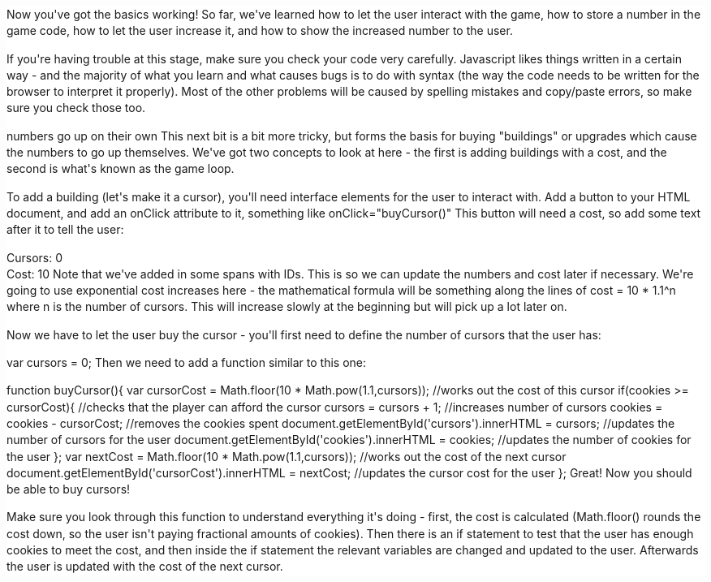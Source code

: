 Now you've got the basics working! So far, we've learned how to let the user interact with the game, how to store a number in the game code, how to let the user increase it, and how to show the increased number to the user.

If you're having trouble at this stage, make sure you check your code very carefully. Javascript likes things written in a certain way - and the majority of what you learn and what causes bugs is to do with syntax (the way the code needs to be written for the browser to interpret it properly). Most of the other problems will be caused by spelling mistakes and copy/paste errors, so make sure you check those too.

numbers go up on their own
This next bit is a bit more tricky, but forms the basis for buying "buildings" or upgrades which cause the numbers to go up themselves. We've got two concepts to look at here - the first is adding buildings with a cost, and the second is what's known as the game loop.

To add a building (let's make it a cursor), you'll need interface elements for the user to interact with. Add a button to your HTML document, and add an onClick attribute to it, something like
onClick="buyCursor()"
This button will need a cost, so add some text after it to tell the user:

Cursors: <span id="cursors">0</span><br />
Cost: <span id="cursorCost">10</span>
Note that we've added in some spans with IDs. This is so we can update the numbers and cost later if necessary. We're going to use exponential cost increases here - the mathematical formula will be something along the lines of cost = 10 * 1.1^n where n is the number of cursors. This will increase slowly at the beginning but will pick up a lot later on.

Now we have to let the user buy the cursor - you'll first need to define the number of cursors that the user has:

var cursors = 0;
Then we need to add a function similar to this one:

function buyCursor(){
    var cursorCost = Math.floor(10 * Math.pow(1.1,cursors));     //works out the cost of this cursor
    if(cookies >= cursorCost){                                   //checks that the player can afford the cursor
        cursors = cursors + 1;                                   //increases number of cursors
    	cookies = cookies - cursorCost;                          //removes the cookies spent
        document.getElementById('cursors').innerHTML = cursors;  //updates the number of cursors for the user
        document.getElementById('cookies').innerHTML = cookies;  //updates the number of cookies for the user
    };
    var nextCost = Math.floor(10 * Math.pow(1.1,cursors));       //works out the cost of the next cursor
    document.getElementById('cursorCost').innerHTML = nextCost;  //updates the cursor cost for the user
};
Great! Now you should be able to buy cursors!

Make sure you look through this function to understand everything it's doing - first, the cost is calculated (Math.floor() rounds the cost down, so the user isn't paying fractional amounts of cookies). Then there is an if statement to test that the user has enough cookies to meet the cost, and then inside the if statement the relevant variables are changed and updated to the user. Afterwards the user is updated with the cost of the next cursor.
